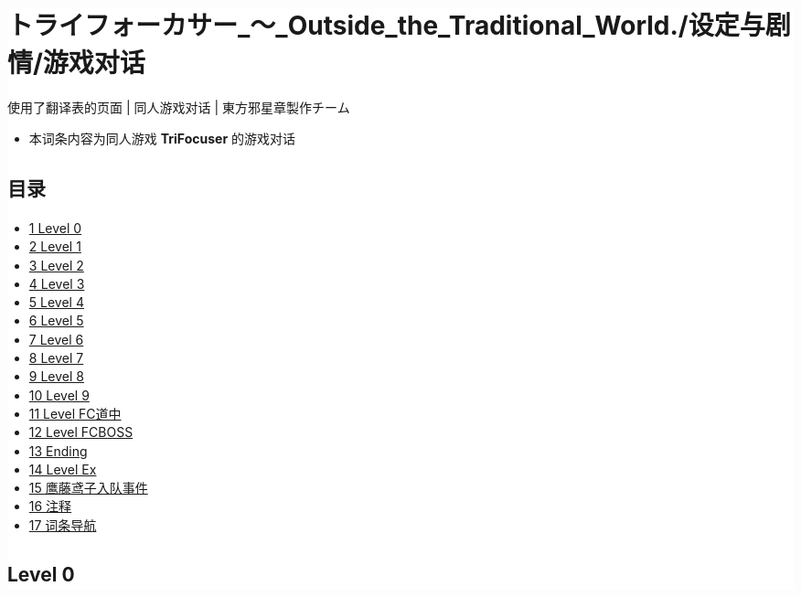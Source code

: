 # トライフォーカサー_～_Outside_the_Traditional_World./设定与剧情/游戏对话



使用了翻译表的页面 | 同人游戏对话 | 東方邪星章製作チーム

- 本词条内容为同人游戏 **TriFocuser** 的游戏对话

## 目录

- [1 Level 0](#Level_0)
- [2 Level 1](#Level_1)
- [3 Level 2](#Level_2)
- [4 Level 3](#Level_3)
- [5 Level 4](#Level_4)
- [6 Level 5](#Level_5)
- [7 Level 6](#Level_6)
- [8 Level 7](#Level_7)
- [9 Level 8](#Level_8)
- [10 Level 9](#Level_9)
- [11 Level FC道中](#Level_FC道中)
- [12 Level FCBOSS](#Level_FCBOSS)
- [13 Ending](#Ending)
- [14 Level Ex](#Level_Ex)
- [15 鹰藤鸢子入队事件](#鹰藤鸢子入队事件)
- [16 注释](#注释)
- [17 词条导航](#词条导航)




## Level 0
